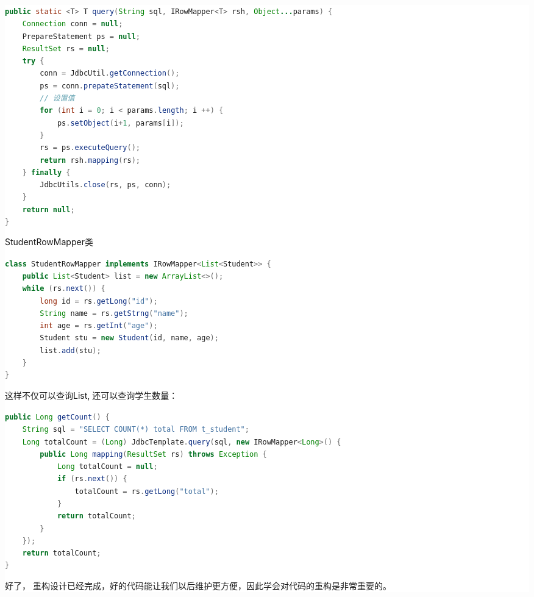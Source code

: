 ```java
public static <T> T query(String sql, IRowMapper<T> rsh, Object...params) {
    Connection conn = null;
    PrepareStatement ps = null;
    ResultSet rs = null;
    try {
        conn = JdbcUtil.getConnection();
        ps = conn.prepateStatement(sql);
        // 设置值
        for (int i = 0; i < params.length; i ++) {
            ps.setObject(i+1, params[i]);
        }
        rs = ps.executeQuery();
        return rsh.mapping(rs);
    } finally {
        JdbcUtils.close(rs, ps, conn);
    }
    return null;
}
```

StudentRowMapper类

```java
class StudentRowMapper implements IRowMapper<List<Student>> {
    public List<Student> list = new ArrayList<>();
    while (rs.next()) {
        long id = rs.getLong("id");
        String name = rs.getStrng("name");
        int age = rs.getInt("age");
        Student stu = new Student(id, name, age);
        list.add(stu);
    }
}
```

这样不仅可以查询List, 还可以查询学生数量：

```java
public Long getCount() {
    String sql = "SELECT COUNT(*) total FROM t_student";
    Long totalCount = (Long) JdbcTemplate.query(sql, new IRowMapper<Long>() {
        public Long mapping(ResultSet rs) throws Exception {
            Long totalCount = null;
            if (rs.next()) {
                totalCount = rs.getLong("total");
            }
            return totalCount;
        }
    });
    return totalCount;
}
```

好了， 重构设计已经完成，好的代码能让我们以后维护更方便，因此学会对代码的重构是非常重要的。
